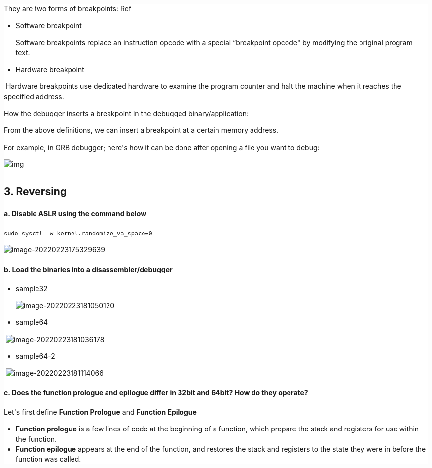 They are two forms of breakpoints: [Ref](https://www.quora.com/What-is-the-difference-between-software-breakpoints-and-hardware-breakpoints-and-what-advantages-do-they-offer-over-each-other)

- <u>Software breakpoint</u>

  Software breakpoints replace an instruction opcode with a special “breakpoint opcode" by modifying the original program text. 

- <u>Hardware breakpoint</u>

​	Hardware breakpoints use dedicated hardware to examine the program counter and halt the machine when it reaches the specified address.		

<u>How the debugger inserts a breakpoint in the debugged binary/application</u>:

From the above definitions, we can insert a breakpoint at a certain memory address.

For example, in GRB debugger; here's how it can be done after opening a file you want to debug:

![img](https://habrastorage.org/r/w1560/getpro/habr/upload_files/9c1/2b5/47a/9c12b547a99bccdac2bd6e3b25409ec2.png)



## 3. Reversing

#### a. Disable ASLR using the command below

`sudo sysctl -w kernel.randomize_va_space=0`

![image-20220223175329639](/home/koala/.config/Typora/typora-user-images/image-20220223175329639.png)

#### b. Load the binaries into a disassembler/debugger

- sample32

  ![image-20220223181050120](/home/koala/.config/Typora/typora-user-images/image-20220223181050120.png)

  

- sample64

​		![image-20220223181036178](/home/koala/.config/Typora/typora-user-images/image-20220223181036178.png)



- sample64-2

​		![image-20220223181114066](/home/koala/.config/Typora/typora-user-images/image-20220223181114066.png)



#### c. Does the function prologue and epilogue differ in 32bit and 64bit? How do they operate?

Let's first define **Function Prologue** and **Function Epilogue** 

- **Function prologue** is a few lines of code at the beginning of a function, which prepare the stack and registers for use within the function. 
- **Function epilogue** appears at the end of the function, and restores the stack and registers to the state they were in before the function was called.
